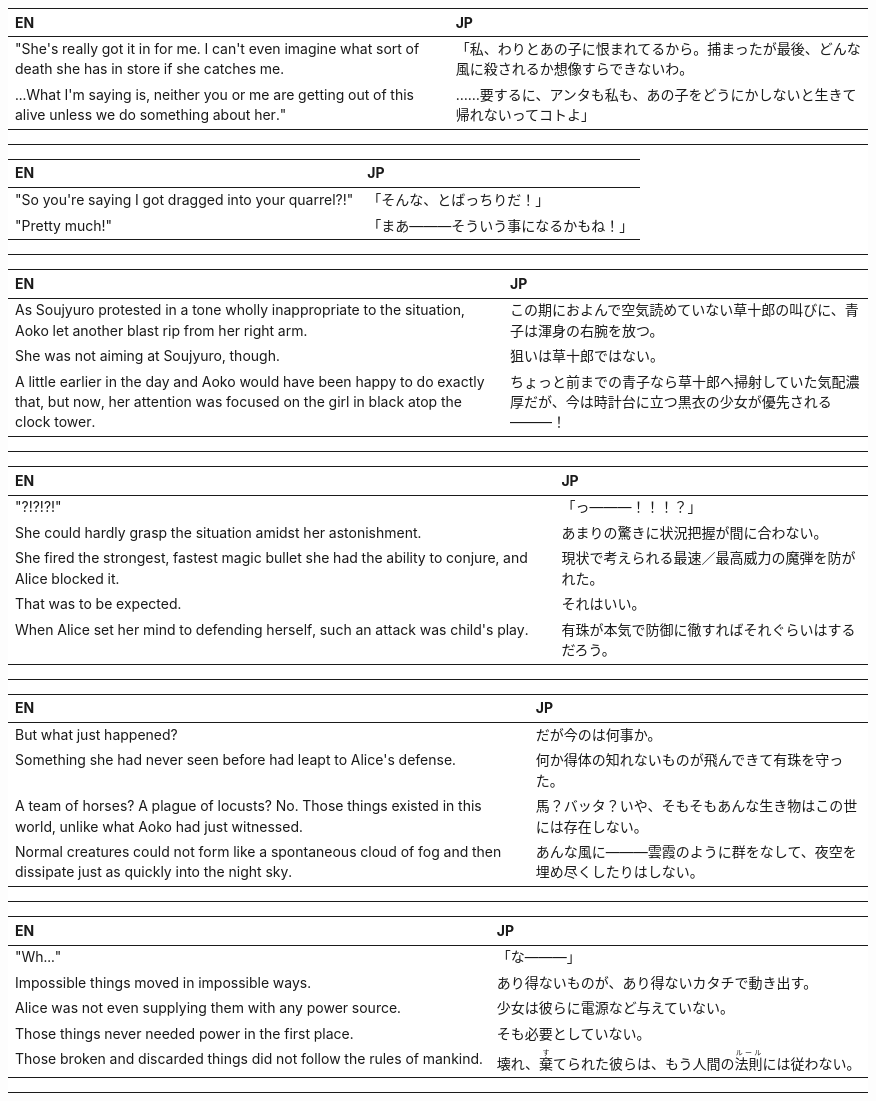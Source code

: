 
|EN|JP|
|:--------|:--------|
|"She's really got it in for me. I can't even imagine what sort of death she has in store if she catches me.|「私、わりとあの子に恨まれてるから。捕まったが最後、どんな風に殺されるか想像すらできないわ。|
|...What I'm saying is, neither you or me are getting out of this alive unless we do something about her."|……要するに、アンタも私も、あの子をどうにかしないと生きて帰れないってコトよ」|

---

|EN|JP|
|:--------|:--------|
|"So you're saying I got dragged into your quarrel?!"|「そんな、とばっちりだ！」|
|"Pretty much!"|「まあ―――そういう事になるかもね！」|

---

|EN|JP|
|:--------|:--------|
|As Soujyuro protested in a tone wholly inappropriate to the situation, Aoko let another blast rip from her right arm.|この期におよんで空気読めていない草十郎の叫びに、青子は渾身の右腕を放つ。|
|She was not aiming at Soujyuro, though.|狙いは草十郎ではない。|
|A little earlier in the day and Aoko would have been happy to do exactly that, but now, her attention was focused on the girl in black atop the clock tower.|ちょっと前までの青子なら草十郎へ掃射していた気配濃厚だが、今は時計台に立つ黒衣の少女が優先される―――！|

---

|EN|JP|
|:--------|:--------|
|"?!?!?!"|「っ―――！！！？」|
|She could hardly grasp the situation amidst her astonishment.|あまりの驚きに状況把握が間に合わない。|
|She fired the strongest, fastest magic bullet she had the ability to conjure, and Alice blocked it.|現状で考えられる最速／最高威力の魔弾を防がれた。|
|That was to be expected.|それはいい。|
|When Alice set her mind to defending herself, such an attack was child's play.|有珠が本気で防御に徹すればそれぐらいはするだろう。|

---

|EN|JP|
|:--------|:--------|
|But what just happened?|だが今のは何事か。|
|Something she had never seen before had leapt to Alice's defense.|何か得体の知れないものが飛んできて有珠を守った。|
|A team of horses? A plague of locusts? No. Those things existed in this world, unlike what Aoko had just witnessed.|馬？バッタ？いや、そもそもあんな生き物はこの世には存在しない。|
|Normal creatures could not form like a spontaneous cloud of fog and then dissipate just as quickly into the night sky.|あんな風に―――雲霞のように群をなして、夜空を埋め尽くしたりはしない。|

---

|EN|JP|
|:--------|:--------|
|"Wh..."|「な―――」|
|Impossible things moved in impossible ways.|あり得ないものが、あり得ないカタチで動き出す。|
|Alice was not even supplying them with any power source.|少女は彼らに電源など与えていない。|
|Those things never needed power in the first place.|そも必要としていない。|
|Those broken and discarded things did not follow the rules of mankind.|壊れ、<ruby>棄<rt>す</rt></ruby>てられた彼らは、もう人間の<ruby>法則<rt>ルール</rt></ruby>には従わない。|

---